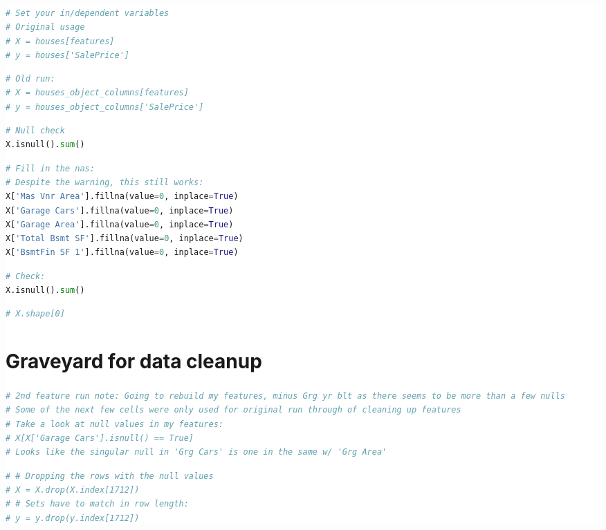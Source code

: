 
```python
# Set your in/dependent variables
# Original usage
# X = houses[features]
# y = houses['SalePrice']
```


```python
# Old run:
# X = houses_object_columns[features]
# y = houses_object_columns['SalePrice']
```


```python
# Null check
X.isnull().sum()
```


```python
# Fill in the nas:
# Despite the warning, this still works:
X['Mas Vnr Area'].fillna(value=0, inplace=True)
X['Garage Cars'].fillna(value=0, inplace=True)
X['Garage Area'].fillna(value=0, inplace=True)
X['Total Bsmt SF'].fillna(value=0, inplace=True)
X['BsmtFin SF 1'].fillna(value=0, inplace=True)
```


```python
# Check:
X.isnull().sum()
```


```python
# X.shape[0]
```

# Graveyard for data cleanup


```python
# 2nd feature run note: Going to rebuild my features, minus Grg yr blt as there seems to be more than a few nulls
# Some of the next few cells were only used for original run through of cleaning up features
# Take a look at null values in my features:
# X[X['Garage Cars'].isnull() == True]
# Looks like the singular null in 'Grg Cars' is one in the same w/ 'Grg Area'
```


```python
# # Dropping the rows with the null values
# X = X.drop(X.index[1712])
# # Sets have to match in row length:
# y = y.drop(y.index[1712])
```
